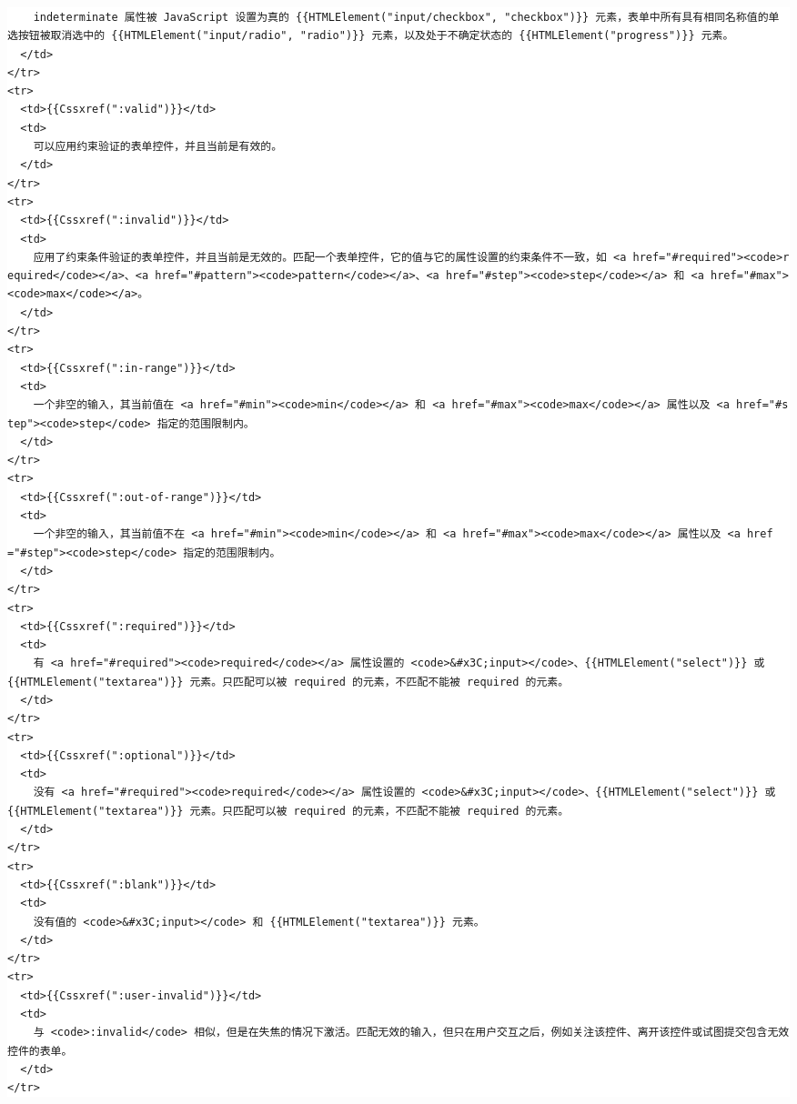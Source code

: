         indeterminate 属性被 JavaScript 设置为真的 {{HTMLElement("input/checkbox", "checkbox")}} 元素，表单中所有具有相同名称值的单选按钮被取消选中的 {{HTMLElement("input/radio", "radio")}} 元素，以及处于不确定状态的 {{HTMLElement("progress")}} 元素。
      </td>
    </tr>
    <tr>
      <td>{{Cssxref(":valid")}}</td>
      <td>
        可以应用约束验证的表单控件，并且当前是有效的。
      </td>
    </tr>
    <tr>
      <td>{{Cssxref(":invalid")}}</td>
      <td>
        应用了约束条件验证的表单控件，并且当前是无效的。匹配一个表单控件，它的值与它的属性设置的约束条件不一致，如 <a href="#required"><code>required</code></a>、<a href="#pattern"><code>pattern</code></a>、<a href="#step"><code>step</code></a> 和 <a href="#max"><code>max</code></a>。
      </td>
    </tr>
    <tr>
      <td>{{Cssxref(":in-range")}}</td>
      <td>
        一个非空的输入，其当前值在 <a href="#min"><code>min</code></a> 和 <a href="#max"><code>max</code></a> 属性以及 <a href="#step"><code>step</code> 指定的范围限制内。
      </td>
    </tr>
    <tr>
      <td>{{Cssxref(":out-of-range")}}</td>
      <td>
        一个非空的输入，其当前值不在 <a href="#min"><code>min</code></a> 和 <a href="#max"><code>max</code></a> 属性以及 <a href="#step"><code>step</code> 指定的范围限制内。
      </td>
    </tr>
    <tr>
      <td>{{Cssxref(":required")}}</td>
      <td>
        有 <a href="#required"><code>required</code></a> 属性设置的 <code>&#x3C;input></code>、{{HTMLElement("select")}} 或 {{HTMLElement("textarea")}} 元素。只匹配可以被 required 的元素，不匹配不能被 required 的元素。
      </td>
    </tr>
    <tr>
      <td>{{Cssxref(":optional")}}</td>
      <td>
        没有 <a href="#required"><code>required</code></a> 属性设置的 <code>&#x3C;input></code>、{{HTMLElement("select")}} 或 {{HTMLElement("textarea")}} 元素。只匹配可以被 required 的元素，不匹配不能被 required 的元素。
      </td>
    </tr>
    <tr>
      <td>{{Cssxref(":blank")}}</td>
      <td>
        没有值的 <code>&#x3C;input></code> 和 {{HTMLElement("textarea")}} 元素。
      </td>
    </tr>
    <tr>
      <td>{{Cssxref(":user-invalid")}}</td>
      <td>
        与 <code>:invalid</code> 相似，但是在失焦的情况下激活。匹配无效的输入，但只在用户交互之后，例如关注该控件、离开该控件或试图提交包含无效控件的表单。
      </td>
    </tr>
  </tbody>
</table>
